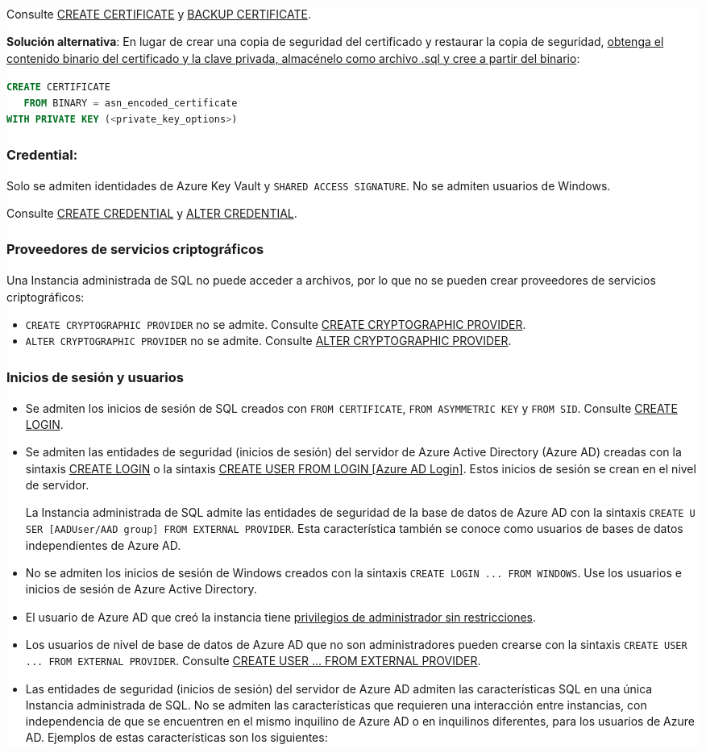 Consulte [CREATE CERTIFICATE](/sql/t-sql/statements/create-certificate-transact-sql) y [BACKUP CERTIFICATE](/sql/t-sql/statements/backup-certificate-transact-sql). 
 
**Solución alternativa**: En lugar de crear una copia de seguridad del certificado y restaurar la copia de seguridad, [obtenga el contenido binario del certificado y la clave privada, almacénelo como archivo .sql y cree a partir del binario](/sql/t-sql/functions/certencoded-transact-sql#b-copying-a-certificate-to-another-database):

```sql
CREATE CERTIFICATE  
   FROM BINARY = asn_encoded_certificate
WITH PRIVATE KEY (<private_key_options>)
```

### <a name="credential"></a>Credential:

Solo se admiten identidades de Azure Key Vault y `SHARED ACCESS SIGNATURE`. No se admiten usuarios de Windows.

Consulte [CREATE CREDENTIAL](/sql/t-sql/statements/create-credential-transact-sql) y [ALTER CREDENTIAL](/sql/t-sql/statements/alter-credential-transact-sql).

### <a name="cryptographic-providers"></a>Proveedores de servicios criptográficos

Una Instancia administrada de SQL no puede acceder a archivos, por lo que no se pueden crear proveedores de servicios criptográficos:

- `CREATE CRYPTOGRAPHIC PROVIDER` no se admite. Consulte [CREATE CRYPTOGRAPHIC PROVIDER](/sql/t-sql/statements/create-cryptographic-provider-transact-sql).
- `ALTER CRYPTOGRAPHIC PROVIDER` no se admite. Consulte [ALTER CRYPTOGRAPHIC PROVIDER](/sql/t-sql/statements/alter-cryptographic-provider-transact-sql).

### <a name="logins-and-users"></a>Inicios de sesión y usuarios

- Se admiten los inicios de sesión de SQL creados con `FROM CERTIFICATE`, `FROM ASYMMETRIC KEY` y `FROM SID`. Consulte [CREATE LOGIN](/sql/t-sql/statements/create-login-transact-sql).
- Se admiten las entidades de seguridad (inicios de sesión) del servidor de Azure Active Directory (Azure AD) creadas con la sintaxis [CREATE LOGIN](/sql/t-sql/statements/create-login-transact-sql?view=azuresqldb-mi-current&preserve-view=true) o la sintaxis [CREATE USER FROM LOGIN [Azure AD Login]](/sql/t-sql/statements/create-user-transact-sql?view=azuresqldb-mi-current&preserve-view=true). Estos inicios de sesión se crean en el nivel de servidor.

    La Instancia administrada de SQL admite las entidades de seguridad de la base de datos de Azure AD con la sintaxis `CREATE USER [AADUser/AAD group] FROM EXTERNAL PROVIDER`. Esta característica también se conoce como usuarios de bases de datos independientes de Azure AD.

- No se admiten los inicios de sesión de Windows creados con la sintaxis `CREATE LOGIN ... FROM WINDOWS`. Use los usuarios e inicios de sesión de Azure Active Directory.
- El usuario de Azure AD que creó la instancia tiene [privilegios de administrador sin restricciones](../database/logins-create-manage.md).
- Los usuarios de nivel de base de datos de Azure AD que no son administradores pueden crearse con la sintaxis `CREATE USER ... FROM EXTERNAL PROVIDER`. Consulte [CREATE USER ... FROM EXTERNAL PROVIDER](../database/authentication-aad-configure.md#create-contained-users-mapped-to-azure-ad-identities).
- Las entidades de seguridad (inicios de sesión) del servidor de Azure AD admiten las características SQL en una única Instancia administrada de SQL. No se admiten las características que requieren una interacción entre instancias, con independencia de que se encuentren en el mismo inquilino de Azure AD o en inquilinos diferentes, para los usuarios de Azure AD. Ejemplos de estas características son los siguientes:
